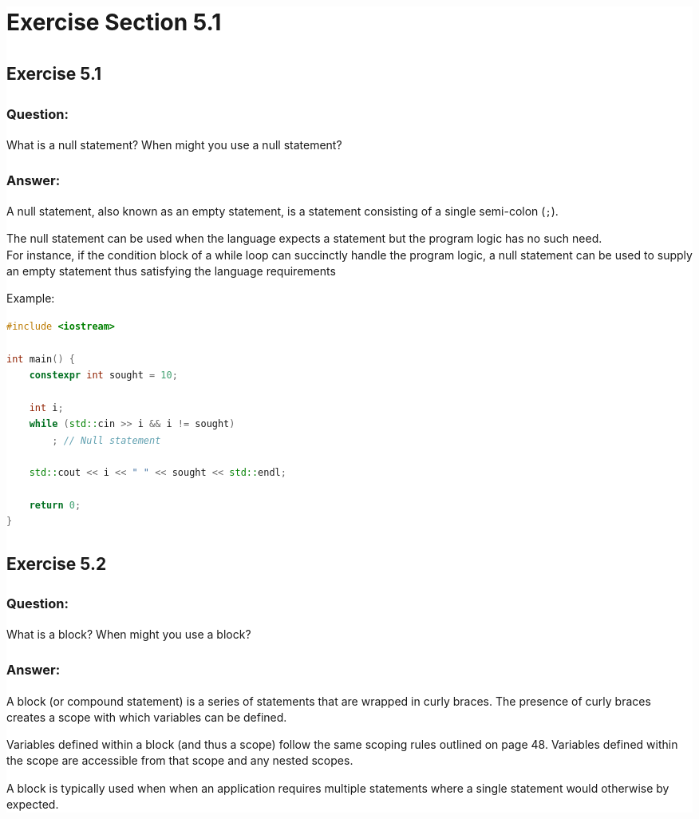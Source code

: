 # Exercise Section 5.1

## Exercise 5.1

### Question:

What is a null statement? When might you use a null statement?

### Answer:

A null statement, also known as an empty statement, is a statement consisting of a single semi-colon (`;`). 

The null statement can be used when the language expects a statement but the program logic has no such need.  
For instance, if the condition block of a while loop can succinctly handle the program logic, a null statement can be used to supply an empty statement thus satisfying the language requirements

Example:
```cpp
#include <iostream>

int main() {
    constexpr int sought = 10;

    int i;
    while (std::cin >> i && i != sought)
        ; // Null statement

    std::cout << i << " " << sought << std::endl;

    return 0;
}
```

## Exercise 5.2

### Question:

What is a block? When might you use a block?

### Answer:

A block (or compound statement) is a series of statements that are wrapped in curly braces. The presence of curly braces creates a scope with which variables can be defined.  

Variables defined within a block (and thus a scope) follow the same scoping rules outlined on page 48. Variables defined within the scope are accessible from that scope and any nested scopes.  

A block is typically used when when an application requires multiple statements where a single statement would otherwise by expected.
